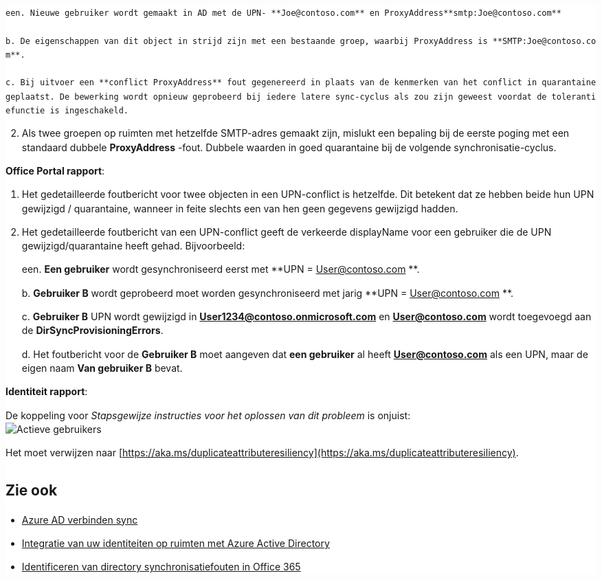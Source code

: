     een. Nieuwe gebruiker wordt gemaakt in AD met de UPN- **Joe@contoso.com** en ProxyAddress**smtp:Joe@contoso.com**

    b. De eigenschappen van dit object in strijd zijn met een bestaande groep, waarbij ProxyAddress is **SMTP:Joe@contoso.com**.

    c. Bij uitvoer een **conflict ProxyAddress** fout gegenereerd in plaats van de kenmerken van het conflict in quarantaine geplaatst. De bewerking wordt opnieuw geprobeerd bij iedere latere sync-cyclus als zou zijn geweest voordat de tolerantiefunctie is ingeschakeld.

2. Als twee groepen op ruimten met hetzelfde SMTP-adres gemaakt zijn, mislukt een bepaling bij de eerste poging met een standaard dubbele **ProxyAddress** -fout. Dubbele waarden in goed quarantaine bij de volgende synchronisatie-cyclus.

**Office Portal rapport**:

1. Het gedetailleerde foutbericht voor twee objecten in een UPN-conflict is hetzelfde. Dit betekent dat ze hebben beide hun UPN gewijzigd / quarantaine, wanneer in feite slechts een van hen geen gegevens gewijzigd hadden.

2. Het gedetailleerde foutbericht van een UPN-conflict geeft de verkeerde displayName voor een gebruiker die de UPN gewijzigd/quarantaine heeft gehad. Bijvoorbeeld:

    een. **Een gebruiker** wordt gesynchroniseerd eerst met **UPN = User@contoso.com **.

    b. **Gebruiker B** wordt geprobeerd moet worden gesynchroniseerd met jarig **UPN = User@contoso.com **.

    c. **Gebruiker B** UPN wordt gewijzigd in **User1234@contoso.onmicrosoft.com** en **User@contoso.com** wordt toegevoegd aan de **DirSyncProvisioningErrors**.

    d. Het foutbericht voor de **Gebruiker B** moet aangeven dat **een gebruiker** al heeft **User@contoso.com** als een UPN, maar de eigen naam **Van gebruiker B** bevat.



**Identiteit rapport**:

De koppeling voor *Stapsgewijze instructies voor het oplossen van dit probleem* is onjuist:  
    ![Actieve gebruikers](./media/active-directory-aadconnectsyncservice-duplicate-attribute-resiliency/6.png "Active Users")  

Het moet verwijzen naar [https://aka.ms/duplicateattributeresiliency](https://aka.ms/duplicateattributeresiliency).


## <a name="see-also"></a>Zie ook

- [Azure AD verbinden sync](active-directory-aadconnectsync-whatis.md)

- [Integratie van uw identiteiten op ruimten met Azure Active Directory](active-directory-aadconnect.md)

- [Identificeren van directory synchronisatiefouten in Office 365](https://support.office.com/en-us/article/Identify-directory-synchronization-errors-in-Office-365-b4fc07a5-97ea-4ca6-9692-108acab74067)
